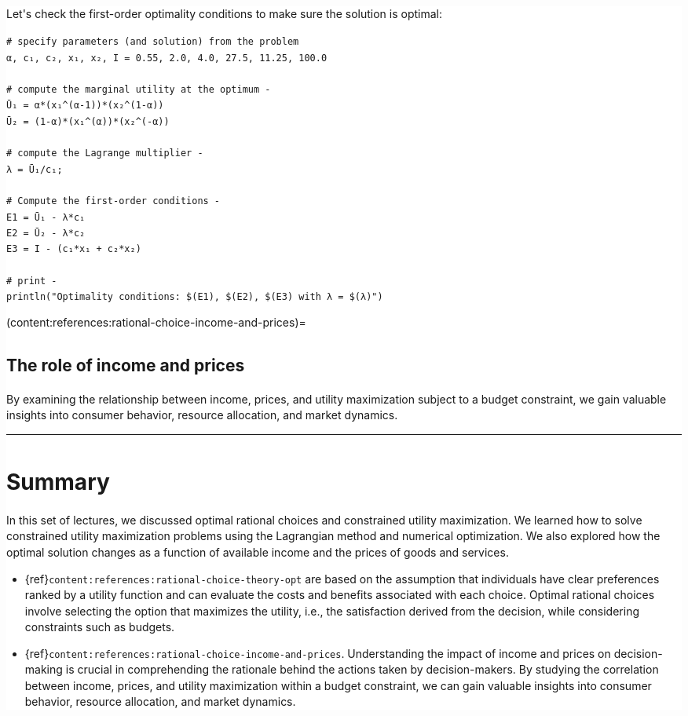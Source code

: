 Let's check the first-order optimality conditions to make sure the solution is optimal:

```{code-cell} julia
# specify parameters (and solution) from the problem
α, c₁, c₂, x₁, x₂, I = 0.55, 2.0, 4.0, 27.5, 11.25, 100.0

# compute the marginal utility at the optimum -
Ū₁ = α*(x₁^(α-1))*(x₂^(1-α))
Ū₂ = (1-α)*(x₁^(α))*(x₂^(-α))

# compute the Lagrange multiplier -
λ = Ū₁/c₁;

# Compute the first-order conditions -
E1 = Ū₁ - λ*c₁
E2 = Ū₂ - λ*c₂
E3 = I - (c₁*x₁ + c₂*x₂)

# print -
println("Optimality conditions: $(E1), $(E2), $(E3) with λ = $(λ)")
```


(content:references:rational-choice-income-and-prices)=
## The role of income and prices
By examining the relationship between income, prices, and utility maximization subject to a budget constraint, we gain valuable insights into consumer behavior, resource allocation, and market dynamics.


---

# Summary
In this set of lectures, we discussed optimal rational choices and constrained utility maximization. We learned how to solve constrained utility maximization problems using the Lagrangian method and numerical optimization. We also explored how the optimal solution changes as a function of available income and the prices of goods and services.

* {ref}`content:references:rational-choice-theory-opt` are based on the assumption that individuals have clear preferences ranked by a utility function and can evaluate the costs and benefits associated with each choice. Optimal rational choices involve selecting the option that maximizes the utility, i.e., the satisfaction derived from the decision, while considering constraints such as budgets.

* {ref}`content:references:rational-choice-income-and-prices`. Understanding the impact of income and prices on decision-making is crucial in comprehending the rationale behind the actions taken by decision-makers. By studying the correlation between income, prices, and utility maximization within a budget constraint, we can gain valuable insights into consumer behavior, resource allocation, and market dynamics.